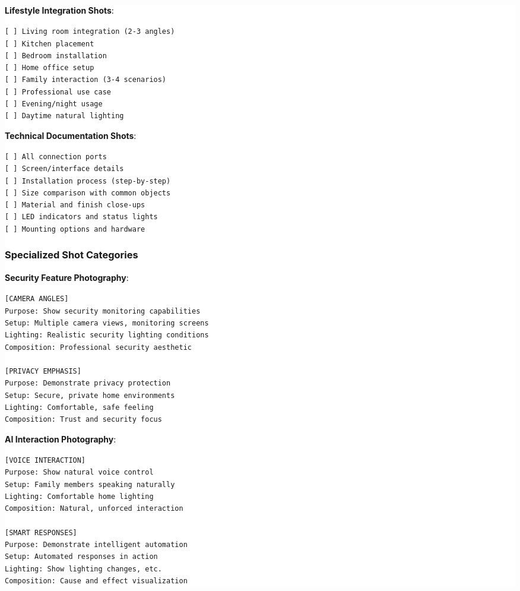**Lifestyle Integration Shots**:
```
[ ] Living room integration (2-3 angles)
[ ] Kitchen placement
[ ] Bedroom installation
[ ] Home office setup
[ ] Family interaction (3-4 scenarios)
[ ] Professional use case
[ ] Evening/night usage
[ ] Daytime natural lighting
```

**Technical Documentation Shots**:
```
[ ] All connection ports
[ ] Screen/interface details
[ ] Installation process (step-by-step)
[ ] Size comparison with common objects
[ ] Material and finish close-ups
[ ] LED indicators and status lights
[ ] Mounting options and hardware
```

### Specialized Shot Categories

**Security Feature Photography**:
```
[CAMERA ANGLES]
Purpose: Show security monitoring capabilities
Setup: Multiple camera views, monitoring screens
Lighting: Realistic security lighting conditions
Composition: Professional security aesthetic

[PRIVACY EMPHASIS]
Purpose: Demonstrate privacy protection
Setup: Secure, private home environments
Lighting: Comfortable, safe feeling
Composition: Trust and security focus
```

**AI Interaction Photography**:
```
[VOICE INTERACTION]
Purpose: Show natural voice control
Setup: Family members speaking naturally
Lighting: Comfortable home lighting
Composition: Natural, unforced interaction

[SMART RESPONSES]
Purpose: Demonstrate intelligent automation
Setup: Automated responses in action
Lighting: Show lighting changes, etc.
Composition: Cause and effect visualization
```
